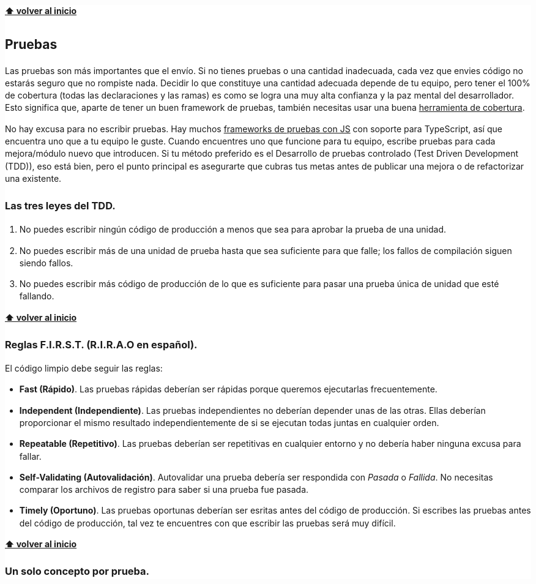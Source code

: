**[⬆ volver al inicio](#tabla-de-contenidos)**

## Pruebas

Las pruebas son más importantes que el envío. Si no tienes pruebas o una cantidad inadecuada, cada vez que envies código no estarás seguro que no rompiste nada.
Decidir lo que constituye una cantidad adecuada depende de tu equipo, pero tener el 100% de cobertura (todas las declaraciones y las ramas)
es como se logra una muy alta confianza y la paz mental del desarrollador. Esto significa que, aparte de tener un buen framework de pruebas, también necesitas usar una buena [herramienta de cobertura](https://github.com/gotwarlost/istanbul).

No hay excusa para no escribir pruebas. Hay muchos [frameworks de pruebas con JS](http://jstherightway.org/#testing-tools) con soporte para TypeScript, así que encuentra uno que a tu equipo le guste. Cuando encuentres uno que funcione para tu equipo, escribe pruebas para cada mejora/módulo nuevo que introducen. Si tu método preferido es el Desarrollo de pruebas controlado (Test Driven Development (TDD)), eso está bien, pero el punto principal es asegurarte que cubras tus metas antes de publicar una mejora o de refactorizar una existente.

### Las tres leyes del TDD.

1. No puedes escribir ningún código de producción a menos que sea para aprobar la prueba de una unidad.

2. No puedes escribir más de una unidad de prueba hasta que sea suficiente para que falle; los fallos de compilación siguen siendo fallos.

3. No puedes escribir más código de producción de lo que es suficiente para pasar una prueba única de unidad que esté fallando.

**[⬆ volver al inicio](#tabla-de-contenidos)**

### Reglas F.I.R.S.T. (R.I.R.A.O en español).

El código limpio debe seguir las reglas:

- **Fast (Rápido)**. Las pruebas rápidas deberían ser rápidas porque queremos ejecutarlas frecuentemente.

- **Independent (Independiente)**. Las pruebas independientes no deberían depender unas de las otras. Ellas deberían proporcionar el mismo resultado independientemente de si se ejecutan todas juntas en cualquier orden.

- **Repeatable (Repetitivo)**. Las pruebas deberían ser repetitivas en cualquier entorno y no debería haber ninguna excusa para fallar.

- **Self-Validating (Autovalidación)**. Autovalidar una prueba debería ser respondida con *Pasada* o *Fallida*. No necesitas comparar los archivos de registro para saber si una prueba fue pasada.

- **Timely (Oportuno)**. Las pruebas oportunas deberían ser esritas antes del código de producción. Si escribes las pruebas antes del código de producción, tal vez te encuentres con que escribir las pruebas será muy difícil.

**[⬆ volver al inicio](#tabla-de-contenidos)**

### Un solo concepto por prueba.
